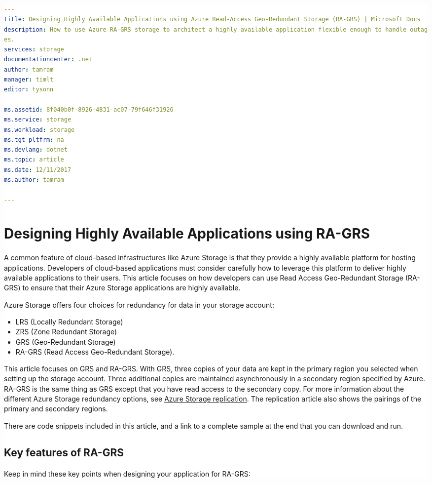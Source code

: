 ```yaml
---
title: Designing Highly Available Applications using Azure Read-Access Geo-Redundant Storage (RA-GRS) | Microsoft Docs
description: How to use Azure RA-GRS storage to architect a highly available application flexible enough to handle outages. 
services: storage
documentationcenter: .net
author: tamram
manager: timlt
editor: tysonn

ms.assetid: 8f040b0f-8926-4831-ac07-79f646f31926
ms.service: storage
ms.workload: storage
ms.tgt_pltfrm: na
ms.devlang: dotnet
ms.topic: article
ms.date: 12/11/2017
ms.author: tamram

---
```

# Designing Highly Available Applications using RA-GRS

A common feature of cloud-based infrastructures like Azure Storage is that they provide a highly available platform for hosting applications. Developers of cloud-based applications must consider carefully how to leverage this platform to deliver highly available applications to their users. This article focuses on how developers can use Read Access Geo-Redundant Storage (RA-GRS) to ensure that their Azure Storage applications are highly available.

Azure Storage offers four choices for redundancy for data in your storage account:

- LRS (Locally Redundant Storage)
- ZRS (Zone Redundant Storage) 
- GRS (Geo-Redundant Storage)
- RA-GRS (Read Access Geo-Redundant Storage). 

This article focuses on GRS and RA-GRS. With GRS, three copies of your data are kept in the primary region you selected when setting up the storage account. Three additional copies are maintained asynchronously in a secondary region specified by Azure. RA-GRS is the same thing as GRS except that you have read access to the secondary copy. For more information about the different Azure Storage redundancy options, see [Azure Storage replication](https://docs.microsoft.com/azure/storage/storage-redundancy). The replication article also shows the pairings of the primary and secondary regions.

There are code snippets included in this article, and a link to a complete sample at the end that you can download and run.

## Key features of RA-GRS

Keep in mind these key points when designing your application for RA-GRS:
